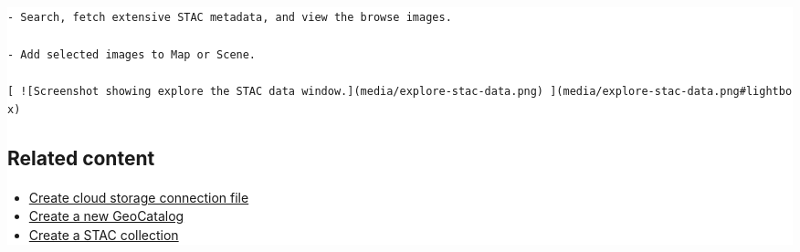    - Search, fetch extensive STAC metadata, and view the browse images.
    
    - Add selected images to Map or Scene.
    
    [ ![Screenshot showing explore the STAC data window.](media/explore-stac-data.png) ](media/explore-stac-data.png#lightbox)
## Related content

- [Create cloud storage connection file](https://pro.arcgis.com/en/pro-app/latest/tool-reference/data-management/create-cloud-storage-connection-file.htm)
- [Create a new GeoCatalog](./deploy-geocatalog-resource.md)
- [Create a STAC collection](./create-stac-collection.md)